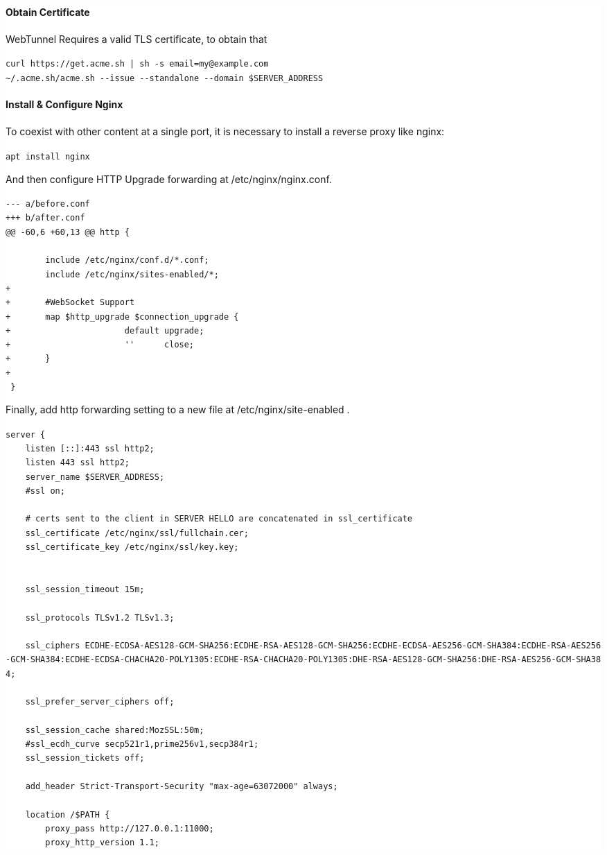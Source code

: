 #### Obtain Certificate
WebTunnel Requires a valid TLS certificate, to obtain that
```
curl https://get.acme.sh | sh -s email=my@example.com
~/.acme.sh/acme.sh --issue --standalone --domain $SERVER_ADDRESS
```

#### Install & Configure Nginx
To coexist with other content at a single port, it is necessary to install a reverse proxy like nginx:
```
apt install nginx
```

And then configure HTTP Upgrade forwarding at /etc/nginx/nginx.conf.
```
--- a/before.conf
+++ b/after.conf
@@ -60,6 +60,13 @@ http {
 
        include /etc/nginx/conf.d/*.conf;
        include /etc/nginx/sites-enabled/*;
+
+       #WebSocket Support
+       map $http_upgrade $connection_upgrade {
+                       default upgrade;
+                       ''      close;
+       }
+
 }

```

Finally, add http forwarding setting to a new file at /etc/nginx/site-enabled .
```
server {
    listen [::]:443 ssl http2;
    listen 443 ssl http2;
    server_name $SERVER_ADDRESS;
    #ssl on;

    # certs sent to the client in SERVER HELLO are concatenated in ssl_certificate
    ssl_certificate /etc/nginx/ssl/fullchain.cer;
    ssl_certificate_key /etc/nginx/ssl/key.key;


    ssl_session_timeout 15m;

    ssl_protocols TLSv1.2 TLSv1.3;

    ssl_ciphers ECDHE-ECDSA-AES128-GCM-SHA256:ECDHE-RSA-AES128-GCM-SHA256:ECDHE-ECDSA-AES256-GCM-SHA384:ECDHE-RSA-AES256-GCM-SHA384:ECDHE-ECDSA-CHACHA20-POLY1305:ECDHE-RSA-CHACHA20-POLY1305:DHE-RSA-AES128-GCM-SHA256:DHE-RSA-AES256-GCM-SHA384;

    ssl_prefer_server_ciphers off;

    ssl_session_cache shared:MozSSL:50m;
    #ssl_ecdh_curve secp521r1,prime256v1,secp384r1;
    ssl_session_tickets off;

    add_header Strict-Transport-Security "max-age=63072000" always;
    
    location /$PATH {
        proxy_pass http://127.0.0.1:11000;
        proxy_http_version 1.1;
```